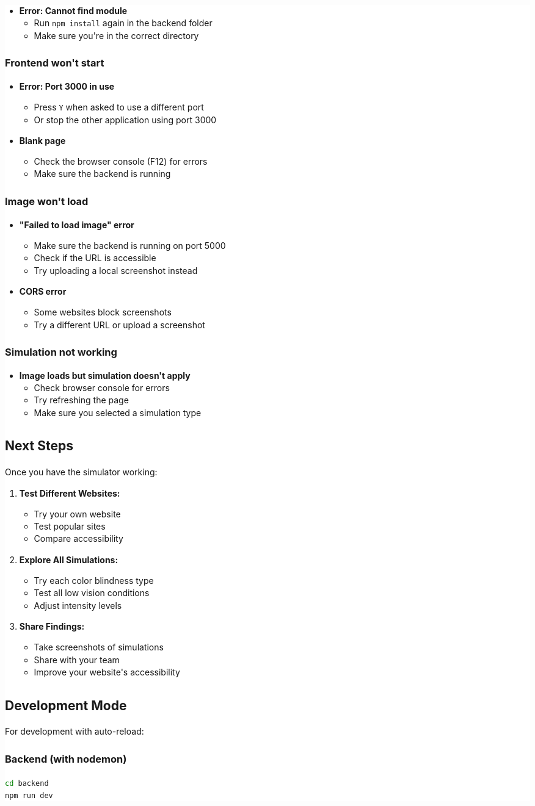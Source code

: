 - **Error: Cannot find module**
  - Run `npm install` again in the backend folder
  - Make sure you're in the correct directory

### Frontend won't start
- **Error: Port 3000 in use**
  - Press `Y` when asked to use a different port
  - Or stop the other application using port 3000

- **Blank page**
  - Check the browser console (F12) for errors
  - Make sure the backend is running

### Image won't load
- **"Failed to load image" error**
  - Make sure the backend is running on port 5000
  - Check if the URL is accessible
  - Try uploading a local screenshot instead

- **CORS error**
  - Some websites block screenshots
  - Try a different URL or upload a screenshot

### Simulation not working
- **Image loads but simulation doesn't apply**
  - Check browser console for errors
  - Try refreshing the page
  - Make sure you selected a simulation type

## Next Steps

Once you have the simulator working:

1. **Test Different Websites:**
   - Try your own website
   - Test popular sites
   - Compare accessibility

2. **Explore All Simulations:**
   - Try each color blindness type
   - Test all low vision conditions
   - Adjust intensity levels

3. **Share Findings:**
   - Take screenshots of simulations
   - Share with your team
   - Improve your website's accessibility

## Development Mode

For development with auto-reload:

### Backend (with nodemon)
```bash
cd backend
npm run dev
```
